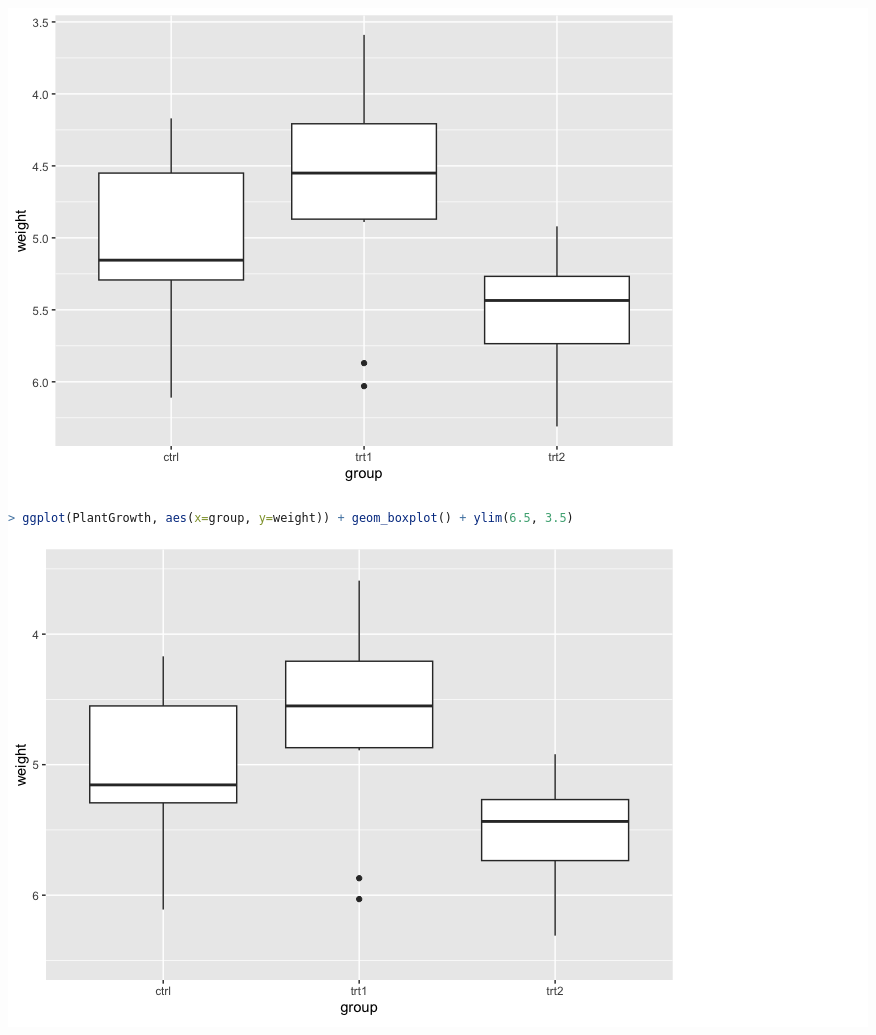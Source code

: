 ![](chapter08_坐标轴_files/figure-gfm/unnamed-chunk-8-1.png)

``` r
> ggplot(PlantGrowth, aes(x=group, y=weight)) + geom_boxplot() + ylim(6.5, 3.5)
```

![](chapter08_坐标轴_files/figure-gfm/unnamed-chunk-8-2.png)
